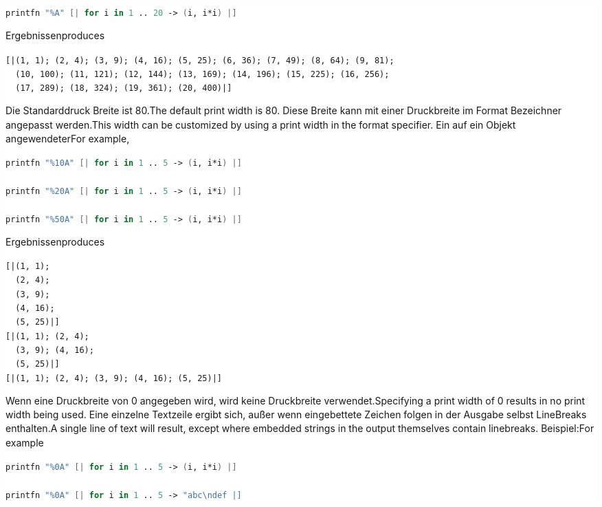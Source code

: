 ```fsharp
printfn "%A" [| for i in 1 .. 20 -> (i, i*i) |]
```

<span data-ttu-id="0a1a7-197">Ergebnissen</span><span class="sxs-lookup"><span data-stu-id="0a1a7-197">produces</span></span>

```console
[|(1, 1); (2, 4); (3, 9); (4, 16); (5, 25); (6, 36); (7, 49); (8, 64); (9, 81);
  (10, 100); (11, 121); (12, 144); (13, 169); (14, 196); (15, 225); (16, 256);
  (17, 289); (18, 324); (19, 361); (20, 400)|]
```

<span data-ttu-id="0a1a7-198">Die Standarddruck Breite ist 80.</span><span class="sxs-lookup"><span data-stu-id="0a1a7-198">The default print width is 80.</span></span>  <span data-ttu-id="0a1a7-199">Diese Breite kann mit einer Druckbreite im Format Bezeichner angepasst werden.</span><span class="sxs-lookup"><span data-stu-id="0a1a7-199">This width can be customized by using a print width in the format specifier.</span></span> <span data-ttu-id="0a1a7-200">Ein auf ein Objekt angewendeter</span><span class="sxs-lookup"><span data-stu-id="0a1a7-200">For example,</span></span>

```fsharp
printfn "%10A" [| for i in 1 .. 5 -> (i, i*i) |]

printfn "%20A" [| for i in 1 .. 5 -> (i, i*i) |]

printfn "%50A" [| for i in 1 .. 5 -> (i, i*i) |]
```

<span data-ttu-id="0a1a7-201">Ergebnissen</span><span class="sxs-lookup"><span data-stu-id="0a1a7-201">produces</span></span>

```console
[|(1, 1);
  (2, 4);
  (3, 9);
  (4, 16);
  (5, 25)|]
[|(1, 1); (2, 4);
  (3, 9); (4, 16);
  (5, 25)|]
[|(1, 1); (2, 4); (3, 9); (4, 16); (5, 25)|]
```

<span data-ttu-id="0a1a7-202">Wenn eine Druckbreite von 0 angegeben wird, wird keine Druckbreite verwendet.</span><span class="sxs-lookup"><span data-stu-id="0a1a7-202">Specifying a print width of 0 results in no print width being used.</span></span> <span data-ttu-id="0a1a7-203">Eine einzelne Textzeile ergibt sich, außer wenn eingebettete Zeichen folgen in der Ausgabe selbst LineBreaks enthalten.</span><span class="sxs-lookup"><span data-stu-id="0a1a7-203">A single line of text will result, except where embedded strings in the output themselves contain linebreaks.</span></span>  <span data-ttu-id="0a1a7-204">Beispiel:</span><span class="sxs-lookup"><span data-stu-id="0a1a7-204">For example</span></span>

```fsharp
printfn "%0A" [| for i in 1 .. 5 -> (i, i*i) |]

printfn "%0A" [| for i in 1 .. 5 -> "abc\ndef |]
```
